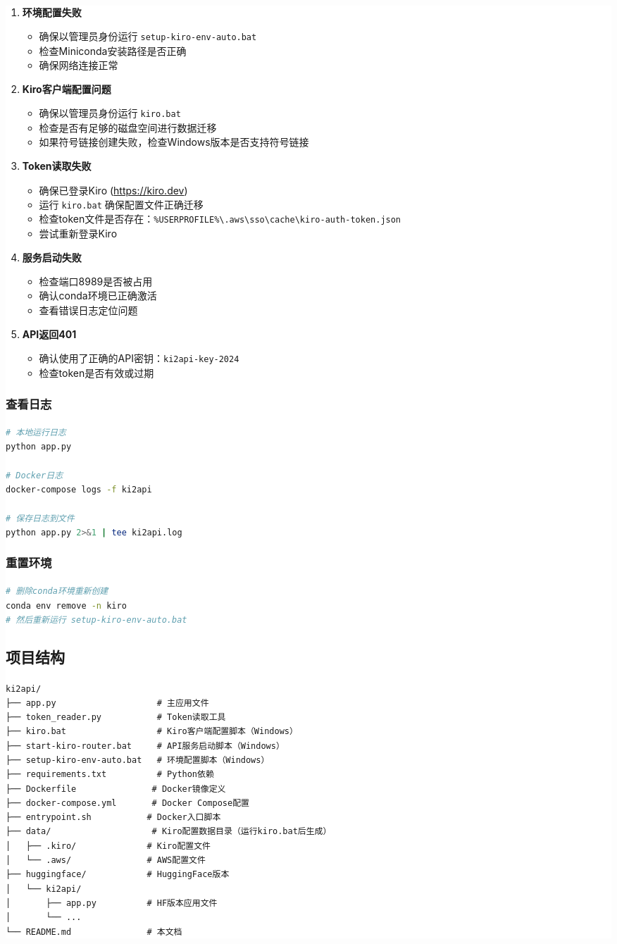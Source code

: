 1. **环境配置失败**
   - 确保以管理员身份运行 `setup-kiro-env-auto.bat`
   - 检查Miniconda安装路径是否正确
   - 确保网络连接正常

2. **Kiro客户端配置问题**
   - 确保以管理员身份运行 `kiro.bat`
   - 检查是否有足够的磁盘空间进行数据迁移
   - 如果符号链接创建失败，检查Windows版本是否支持符号链接

3. **Token读取失败**
   - 确保已登录Kiro (https://kiro.dev)
   - 运行 `kiro.bat` 确保配置文件正确迁移
   - 检查token文件是否存在：`%USERPROFILE%\.aws\sso\cache\kiro-auth-token.json`
   - 尝试重新登录Kiro

4. **服务启动失败**
   - 检查端口8989是否被占用
   - 确认conda环境已正确激活
   - 查看错误日志定位问题

5. **API返回401**
   - 确认使用了正确的API密钥：`ki2api-key-2024`
   - 检查token是否有效或过期

### 查看日志
```bash
# 本地运行日志
python app.py

# Docker日志
docker-compose logs -f ki2api

# 保存日志到文件
python app.py 2>&1 | tee ki2api.log
```

### 重置环境
```bash
# 删除conda环境重新创建
conda env remove -n kiro
# 然后重新运行 setup-kiro-env-auto.bat
```

## 项目结构
```
ki2api/
├── app.py                    # 主应用文件
├── token_reader.py           # Token读取工具
├── kiro.bat                  # Kiro客户端配置脚本（Windows）
├── start-kiro-router.bat     # API服务启动脚本（Windows）
├── setup-kiro-env-auto.bat   # 环境配置脚本（Windows）
├── requirements.txt          # Python依赖
├── Dockerfile               # Docker镜像定义
├── docker-compose.yml       # Docker Compose配置
├── entrypoint.sh           # Docker入口脚本
├── data/                    # Kiro配置数据目录（运行kiro.bat后生成）
│   ├── .kiro/              # Kiro配置文件
│   └── .aws/               # AWS配置文件
├── huggingface/            # HuggingFace版本
│   └── ki2api/
│       ├── app.py          # HF版本应用文件
│       └── ...
└── README.md               # 本文档
```
